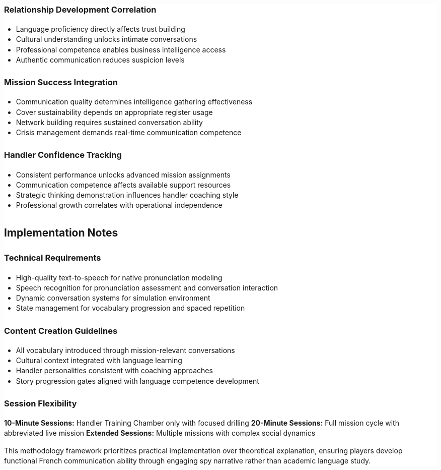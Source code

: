 ### Relationship Development Correlation

- Language proficiency directly affects trust building
- Cultural understanding unlocks intimate conversations
- Professional competence enables business intelligence access
- Authentic communication reduces suspicion levels

### Mission Success Integration

- Communication quality determines intelligence gathering effectiveness
- Cover sustainability depends on appropriate register usage
- Network building requires sustained conversation ability
- Crisis management demands real-time communication competence

### Handler Confidence Tracking

- Consistent performance unlocks advanced mission assignments
- Communication competence affects available support resources
- Strategic thinking demonstration influences handler coaching style
- Professional growth correlates with operational independence

## Implementation Notes

### Technical Requirements

- High-quality text-to-speech for native pronunciation modeling
- Speech recognition for pronunciation assessment and conversation interaction
- Dynamic conversation systems for simulation environment
- State management for vocabulary progression and spaced repetition

### Content Creation Guidelines

- All vocabulary introduced through mission-relevant conversations
- Cultural context integrated with language learning
- Handler personalities consistent with coaching approaches
- Story progression gates aligned with language competence development

### Session Flexibility

**10-Minute Sessions:** Handler Training Chamber only with focused drilling
**20-Minute Sessions:** Full mission cycle with abbreviated live mission
**Extended Sessions:** Multiple missions with complex social dynamics

This methodology framework prioritizes practical implementation over theoretical explanation, ensuring players develop functional French communication ability through engaging spy narrative rather than academic language study.
